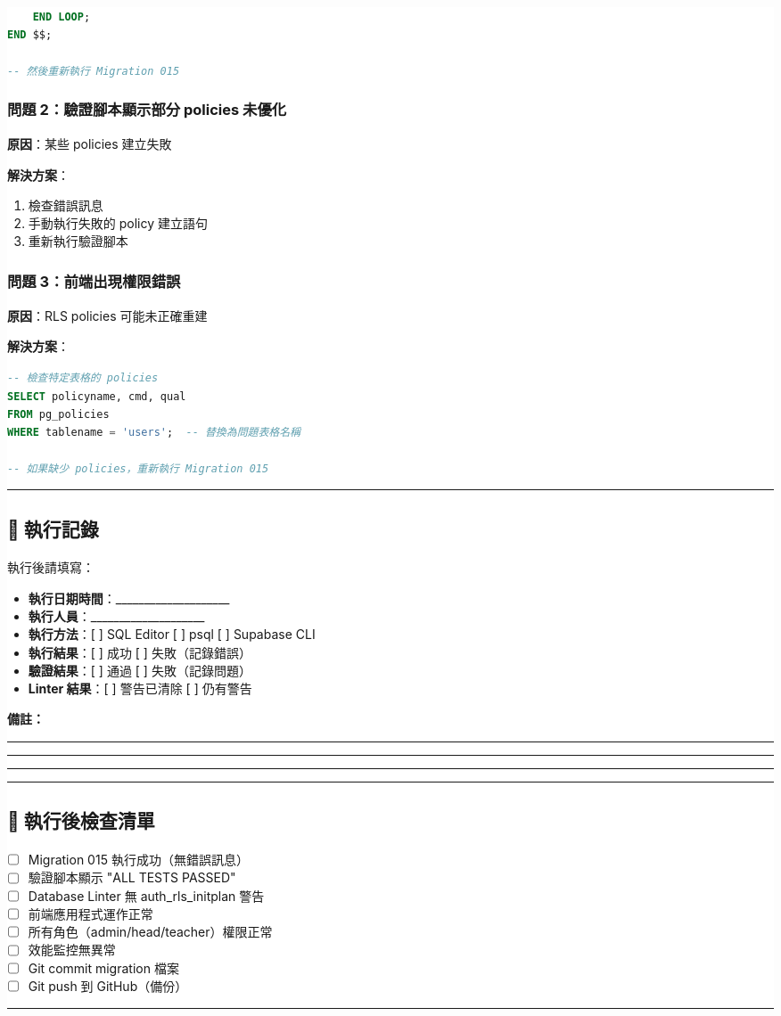 ```sql
    END LOOP;
END $$;

-- 然後重新執行 Migration 015
```

### 問題 2：驗證腳本顯示部分 policies 未優化

**原因**：某些 policies 建立失敗

**解決方案**：
1. 檢查錯誤訊息
2. 手動執行失敗的 policy 建立語句
3. 重新執行驗證腳本

### 問題 3：前端出現權限錯誤

**原因**：RLS policies 可能未正確重建

**解決方案**：
```sql
-- 檢查特定表格的 policies
SELECT policyname, cmd, qual
FROM pg_policies
WHERE tablename = 'users';  -- 替換為問題表格名稱

-- 如果缺少 policies，重新執行 Migration 015
```

---

## 📝 執行記錄

執行後請填寫：

- **執行日期時間**：____________________
- **執行人員**：____________________
- **執行方法**：[ ] SQL Editor [ ] psql [ ] Supabase CLI
- **執行結果**：[ ] 成功 [ ] 失敗（記錄錯誤）
- **驗證結果**：[ ] 通過 [ ] 失敗（記錄問題）
- **Linter 結果**：[ ] 警告已清除 [ ] 仍有警告

**備註：**
________________________________________________________________
________________________________________________________________
________________________________________________________________

---

## 🎯 執行後檢查清單

- [ ] Migration 015 執行成功（無錯誤訊息）
- [ ] 驗證腳本顯示 "ALL TESTS PASSED"
- [ ] Database Linter 無 auth_rls_initplan 警告
- [ ] 前端應用程式運作正常
- [ ] 所有角色（admin/head/teacher）權限正常
- [ ] 效能監控無異常
- [ ] Git commit migration 檔案
- [ ] Git push 到 GitHub（備份）

---